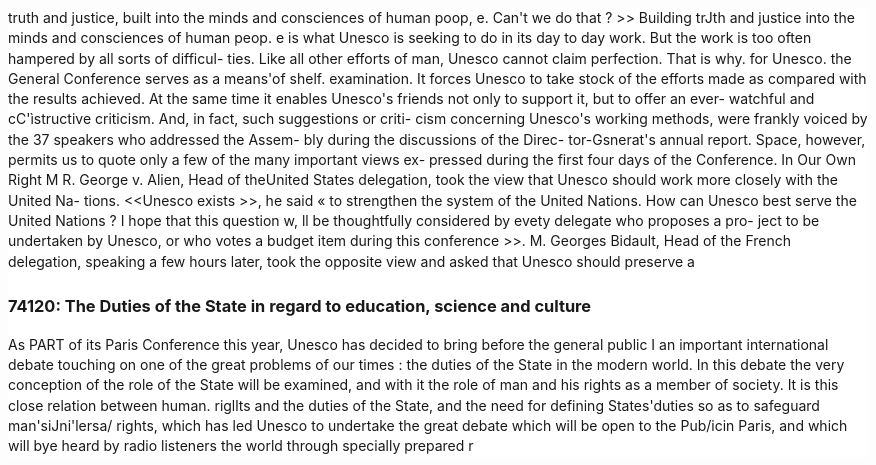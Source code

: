 truth and justice, built into the minds
and consciences of human poop, e. Can't
we do that ? >&gt;
Building trJth and justice into the
minds and consciences of human peop. e
is what Unesco is seeking to do in its
day to day work. But the work is too
often hampered by all sorts of difficul-
ties. Like all other efforts of man,
Unesco cannot claim perfection.
That is why. for Unesco. the General
Conference serves as a means'of shelf.
examination. It forces Unesco to take
stock of the efforts made as compared
with the results achieved. At the same
time it enables Unesco's friends not
only to support it, but to offer an ever-
watchful and cC'ìstructive criticism.
And, in fact, such suggestions or criti-
cism concerning Unesco's working
methods, were frankly voiced by the
37 speakers who addressed the Assem-
bly during the discussions of the Direc-
tor-Gsnerat's annual report. Space,
however, permits us to quote only a
few of the many important views ex-
pressed during the first four days of
the Conference.
In Our Own Right
M R. George v. Alien, Head of theUnited States delegation, took
the view that Unesco should
work more closely with the United Na-
tions. <&lt;Unesco exists >&gt;, he said « to
strengthen the system of the United
Nations. How can Unesco best serve the
United Nations ? I hope that this
question w, ll be thoughtfully considered
by evety delegate who proposes a pro-
ject to be undertaken by Unesco, or
who votes a budget item during this
conference >&gt;.
M. Georges Bidault, Head of the
French delegation, speaking a few
hours later, took the opposite view and
asked that Unesco should preserve a

### 74120: The Duties of the State in regard to education, science and culture

As PART of its Paris Conference this year, Unesco
has decided to bring before the general public
I an important international debate touching on
one of the great problems of our times : the
duties of the State in the modern world. In this
debate the very conception of the role of the State
will be examined, and with it the role of man and
his rights as a member of society.
It is this close relation between human. rigllts and
the duties of the State, and the need for defining
States'duties so as to safeguard man'siJni'lersa/
rights, which has led Unesco to undertake the great
debate which will be open to the Pub/icin Paris, and
which will bye heard by radio listeners 
the world through specially prepared r